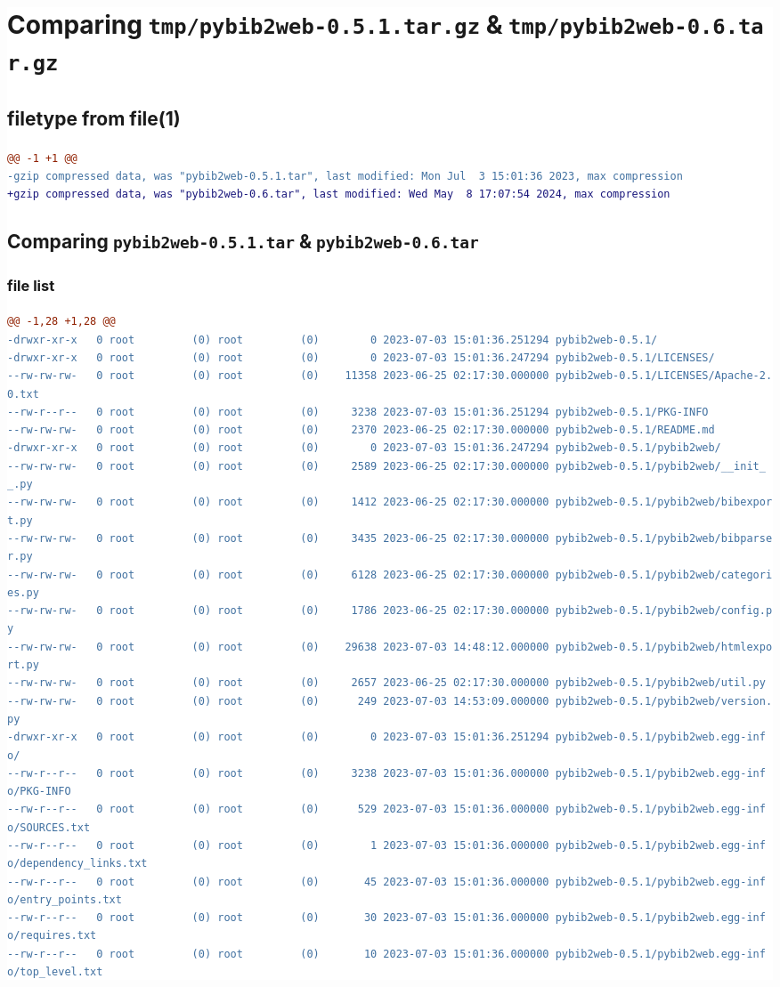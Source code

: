 # Comparing `tmp/pybib2web-0.5.1.tar.gz` & `tmp/pybib2web-0.6.tar.gz`

## filetype from file(1)

```diff
@@ -1 +1 @@
-gzip compressed data, was "pybib2web-0.5.1.tar", last modified: Mon Jul  3 15:01:36 2023, max compression
+gzip compressed data, was "pybib2web-0.6.tar", last modified: Wed May  8 17:07:54 2024, max compression
```

## Comparing `pybib2web-0.5.1.tar` & `pybib2web-0.6.tar`

### file list

```diff
@@ -1,28 +1,28 @@
-drwxr-xr-x   0 root         (0) root         (0)        0 2023-07-03 15:01:36.251294 pybib2web-0.5.1/
-drwxr-xr-x   0 root         (0) root         (0)        0 2023-07-03 15:01:36.247294 pybib2web-0.5.1/LICENSES/
--rw-rw-rw-   0 root         (0) root         (0)    11358 2023-06-25 02:17:30.000000 pybib2web-0.5.1/LICENSES/Apache-2.0.txt
--rw-r--r--   0 root         (0) root         (0)     3238 2023-07-03 15:01:36.251294 pybib2web-0.5.1/PKG-INFO
--rw-rw-rw-   0 root         (0) root         (0)     2370 2023-06-25 02:17:30.000000 pybib2web-0.5.1/README.md
-drwxr-xr-x   0 root         (0) root         (0)        0 2023-07-03 15:01:36.247294 pybib2web-0.5.1/pybib2web/
--rw-rw-rw-   0 root         (0) root         (0)     2589 2023-06-25 02:17:30.000000 pybib2web-0.5.1/pybib2web/__init__.py
--rw-rw-rw-   0 root         (0) root         (0)     1412 2023-06-25 02:17:30.000000 pybib2web-0.5.1/pybib2web/bibexport.py
--rw-rw-rw-   0 root         (0) root         (0)     3435 2023-06-25 02:17:30.000000 pybib2web-0.5.1/pybib2web/bibparser.py
--rw-rw-rw-   0 root         (0) root         (0)     6128 2023-06-25 02:17:30.000000 pybib2web-0.5.1/pybib2web/categories.py
--rw-rw-rw-   0 root         (0) root         (0)     1786 2023-06-25 02:17:30.000000 pybib2web-0.5.1/pybib2web/config.py
--rw-rw-rw-   0 root         (0) root         (0)    29638 2023-07-03 14:48:12.000000 pybib2web-0.5.1/pybib2web/htmlexport.py
--rw-rw-rw-   0 root         (0) root         (0)     2657 2023-06-25 02:17:30.000000 pybib2web-0.5.1/pybib2web/util.py
--rw-rw-rw-   0 root         (0) root         (0)      249 2023-07-03 14:53:09.000000 pybib2web-0.5.1/pybib2web/version.py
-drwxr-xr-x   0 root         (0) root         (0)        0 2023-07-03 15:01:36.251294 pybib2web-0.5.1/pybib2web.egg-info/
--rw-r--r--   0 root         (0) root         (0)     3238 2023-07-03 15:01:36.000000 pybib2web-0.5.1/pybib2web.egg-info/PKG-INFO
--rw-r--r--   0 root         (0) root         (0)      529 2023-07-03 15:01:36.000000 pybib2web-0.5.1/pybib2web.egg-info/SOURCES.txt
--rw-r--r--   0 root         (0) root         (0)        1 2023-07-03 15:01:36.000000 pybib2web-0.5.1/pybib2web.egg-info/dependency_links.txt
--rw-r--r--   0 root         (0) root         (0)       45 2023-07-03 15:01:36.000000 pybib2web-0.5.1/pybib2web.egg-info/entry_points.txt
--rw-r--r--   0 root         (0) root         (0)       30 2023-07-03 15:01:36.000000 pybib2web-0.5.1/pybib2web.egg-info/requires.txt
--rw-r--r--   0 root         (0) root         (0)       10 2023-07-03 15:01:36.000000 pybib2web-0.5.1/pybib2web.egg-info/top_level.txt
```